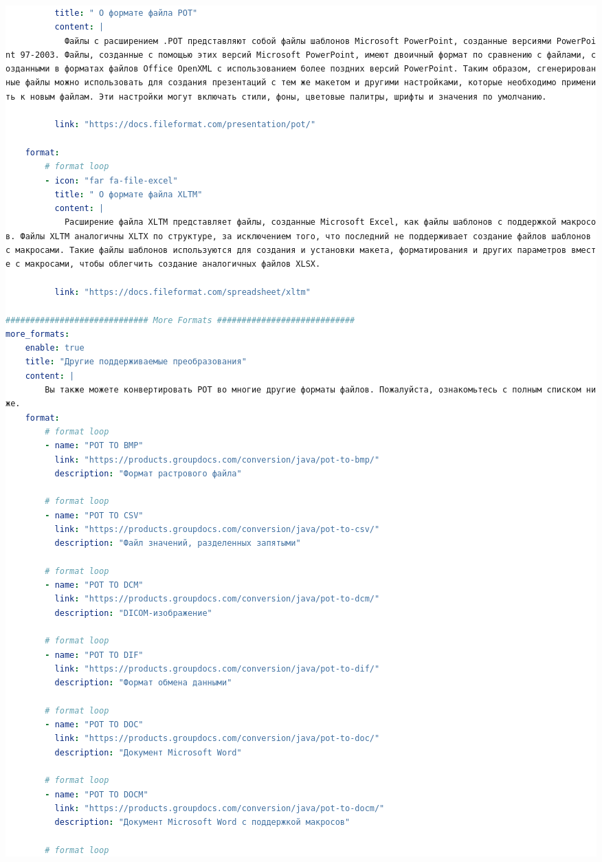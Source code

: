 ```yaml
          title: " О формате файла POT"
          content: |
            Файлы с расширением .POT представляют собой файлы шаблонов Microsoft PowerPoint, созданные версиями PowerPoint 97-2003. Файлы, созданные с помощью этих версий Microsoft PowerPoint, имеют двоичный формат по сравнению с файлами, созданными в форматах файлов Office OpenXML с использованием более поздних версий PowerPoint. Таким образом, сгенерированные файлы можно использовать для создания презентаций с тем же макетом и другими настройками, которые необходимо применить к новым файлам. Эти настройки могут включать стили, фоны, цветовые палитры, шрифты и значения по умолчанию.

          link: "https://docs.fileformat.com/presentation/pot/"

    format:
        # format loop
        - icon: "far fa-file-excel"
          title: " О формате файла XLTM"
          content: |
            Расширение файла XLTM представляет файлы, созданные Microsoft Excel, как файлы шаблонов с поддержкой макросов. Файлы XLTM аналогичны XLTX по структуре, за исключением того, что последний не поддерживает создание файлов шаблонов с макросами. Такие файлы шаблонов используются для создания и установки макета, форматирования и других параметров вместе с макросами, чтобы облегчить создание аналогичных файлов XLSX.

          link: "https://docs.fileformat.com/spreadsheet/xltm"

############################# More Formats ############################
more_formats:
    enable: true
    title: "Другие поддерживаемые преобразования"
    content: |
        Вы также можете конвертировать POT во многие другие форматы файлов. Пожалуйста, ознакомьтесь с полным списком ниже.
    format: 
        # format loop
        - name: "POT TO BMP"
          link: "https://products.groupdocs.com/conversion/java/pot-to-bmp/"
          description: "Формат растрового файла"

        # format loop
        - name: "POT TO CSV"
          link: "https://products.groupdocs.com/conversion/java/pot-to-csv/"
          description: "Файл значений, разделенных запятыми"

        # format loop
        - name: "POT TO DCM"
          link: "https://products.groupdocs.com/conversion/java/pot-to-dcm/"
          description: "DICOM-изображение"

        # format loop
        - name: "POT TO DIF"
          link: "https://products.groupdocs.com/conversion/java/pot-to-dif/"
          description: "Формат обмена данными"

        # format loop
        - name: "POT TO DOC"
          link: "https://products.groupdocs.com/conversion/java/pot-to-doc/"
          description: "Документ Microsoft Word"

        # format loop
        - name: "POT TO DOCM"
          link: "https://products.groupdocs.com/conversion/java/pot-to-docm/"
          description: "Документ Microsoft Word с поддержкой макросов"

        # format loop
```